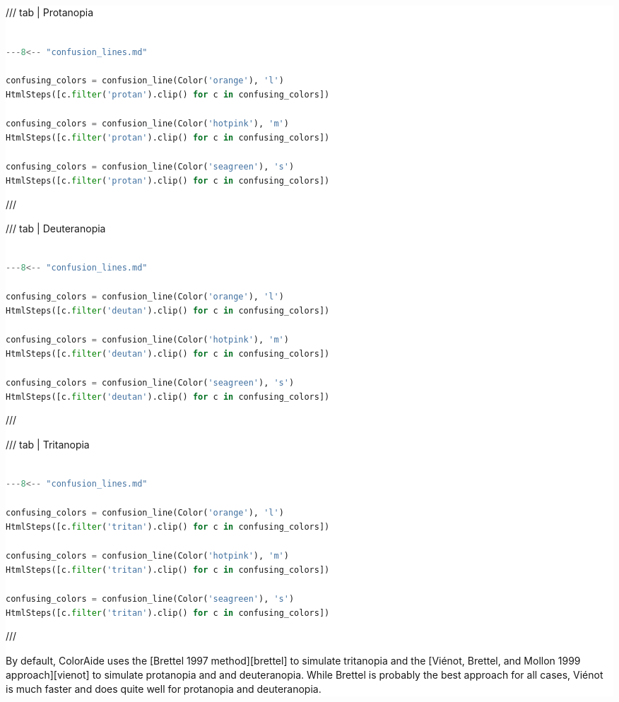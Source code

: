 /// tab | Protanopia
```py play

---8<-- "confusion_lines.md"

confusing_colors = confusion_line(Color('orange'), 'l')
HtmlSteps([c.filter('protan').clip() for c in confusing_colors])

confusing_colors = confusion_line(Color('hotpink'), 'm')
HtmlSteps([c.filter('protan').clip() for c in confusing_colors])

confusing_colors = confusion_line(Color('seagreen'), 's')
HtmlSteps([c.filter('protan').clip() for c in confusing_colors])
```
///

/// tab | Deuteranopia
```py play

---8<-- "confusion_lines.md"

confusing_colors = confusion_line(Color('orange'), 'l')
HtmlSteps([c.filter('deutan').clip() for c in confusing_colors])

confusing_colors = confusion_line(Color('hotpink'), 'm')
HtmlSteps([c.filter('deutan').clip() for c in confusing_colors])

confusing_colors = confusion_line(Color('seagreen'), 's')
HtmlSteps([c.filter('deutan').clip() for c in confusing_colors])
```
///

/// tab | Tritanopia
```py play

---8<-- "confusion_lines.md"

confusing_colors = confusion_line(Color('orange'), 'l')
HtmlSteps([c.filter('tritan').clip() for c in confusing_colors])

confusing_colors = confusion_line(Color('hotpink'), 'm')
HtmlSteps([c.filter('tritan').clip() for c in confusing_colors])

confusing_colors = confusion_line(Color('seagreen'), 's')
HtmlSteps([c.filter('tritan').clip() for c in confusing_colors])
```
///

By default, ColorAide uses the [Brettel 1997 method][brettel] to simulate tritanopia and the
[Viénot, Brettel, and Mollon 1999 approach][vienot] to simulate protanopia and and deuteranopia. While Brettel is
probably the best approach for all cases, Viénot is much faster and does quite well for protanopia and deuteranopia.
